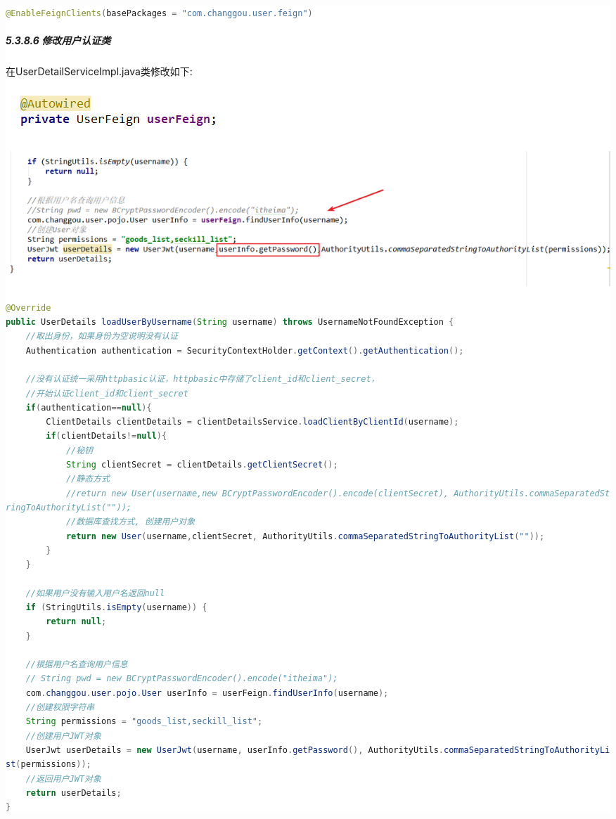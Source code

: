 ```java
@EnableFeignClients(basePackages = "com.changgou.user.feign")
```

##### 5.3.8.6 修改用户认证类

在UserDetailServiceImpl.java类修改如下:

![1564744390145](images/1564744390145.png)

![1564744425356](images/1564744425356.png)

```java
@Override
public UserDetails loadUserByUsername(String username) throws UsernameNotFoundException {
    //取出身份，如果身份为空说明没有认证
    Authentication authentication = SecurityContextHolder.getContext().getAuthentication();

    //没有认证统一采用httpbasic认证，httpbasic中存储了client_id和client_secret，
    //开始认证client_id和client_secret
    if(authentication==null){
        ClientDetails clientDetails = clientDetailsService.loadClientByClientId(username);
        if(clientDetails!=null){
            //秘钥
            String clientSecret = clientDetails.getClientSecret();
            //静态方式
            //return new User(username,new BCryptPasswordEncoder().encode(clientSecret), AuthorityUtils.commaSeparatedStringToAuthorityList(""));
            //数据库查找方式, 创建用户对象
            return new User(username,clientSecret, AuthorityUtils.commaSeparatedStringToAuthorityList(""));
        }
    }

    //如果用户没有输入用户名返回null
    if (StringUtils.isEmpty(username)) {
        return null;
    }

    //根据用户名查询用户信息
    // String pwd = new BCryptPasswordEncoder().encode("itheima");
    com.changgou.user.pojo.User userInfo = userFeign.findUserInfo(username);
    //创建权限字符串
    String permissions = "goods_list,seckill_list";
    //创建用户JWT对象
    UserJwt userDetails = new UserJwt(username, userInfo.getPassword(), AuthorityUtils.commaSeparatedStringToAuthorityList(permissions));
    //返回用户JWT对象
    return userDetails;
}
```

